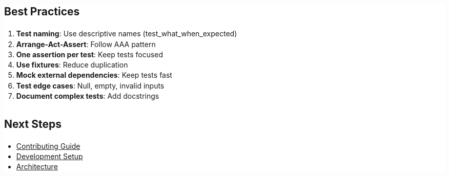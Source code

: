 ## Best Practices

1. **Test naming**: Use descriptive names (test_what_when_expected)
2. **Arrange-Act-Assert**: Follow AAA pattern
3. **One assertion per test**: Keep tests focused
4. **Use fixtures**: Reduce duplication
5. **Mock external dependencies**: Keep tests fast
6. **Test edge cases**: Null, empty, invalid inputs
7. **Document complex tests**: Add docstrings

## Next Steps

- [Contributing Guide](contributing.md)
- [Development Setup](setup.md)
- [Architecture](architecture.md)
